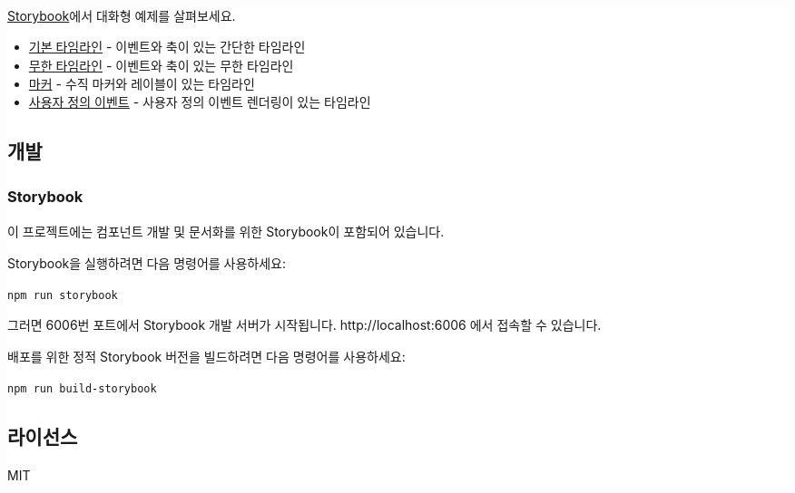 [Storybook](https://preview.gravity-ui.com/timeline/)에서 대화형 예제를 살펴보세요.

- [기본 타임라인](https://preview.gravity-ui.com/timeline/?path=/story/timeline-events--basic) - 이벤트와 축이 있는 간단한 타임라인
- [무한 타임라인](https://preview.gravity-ui.com/timeline/?path=/story/timeline-events--endless-timelines) - 이벤트와 축이 있는 무한 타임라인
- [마커](https://preview.gravity-ui.com/timeline/?path=/story/timeline-markers--basic) - 수직 마커와 레이블이 있는 타임라인
- [사용자 정의 이벤트](https://preview.gravity-ui.com/timeline/?path=/story/timeline-events--custom-renderer) - 사용자 정의 이벤트 렌더링이 있는 타임라인


## 개발

### Storybook

이 프로젝트에는 컴포넌트 개발 및 문서화를 위한 Storybook이 포함되어 있습니다.

Storybook을 실행하려면 다음 명령어를 사용하세요:

```bash
npm run storybook
```

그러면 6006번 포트에서 Storybook 개발 서버가 시작됩니다. http://localhost:6006 에서 접속할 수 있습니다.

배포를 위한 정적 Storybook 버전을 빌드하려면 다음 명령어를 사용하세요:

```bash
npm run build-storybook
```

## 라이선스

MIT